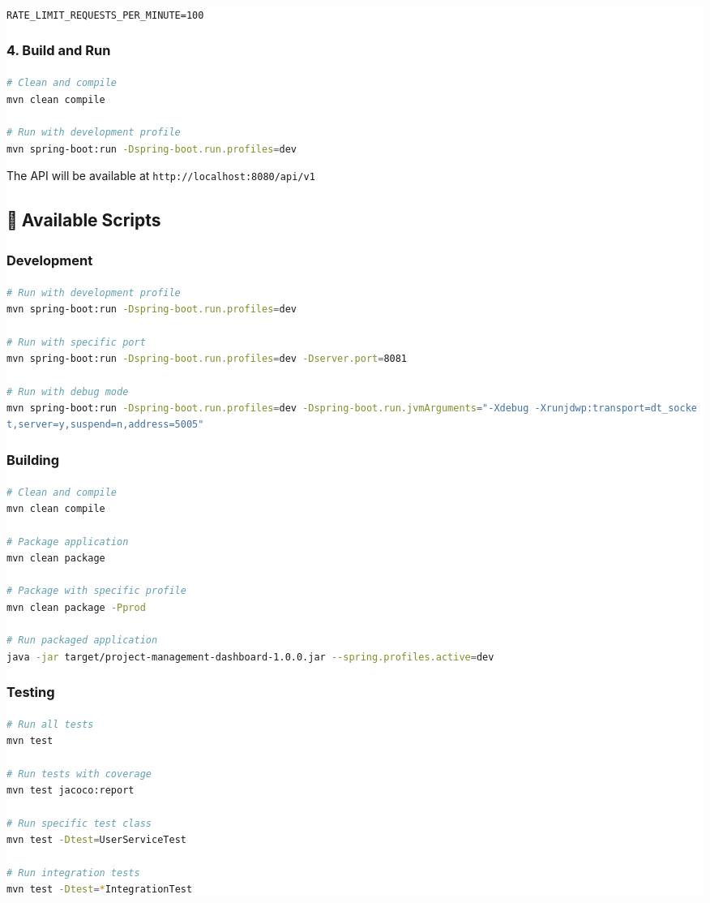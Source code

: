 ```env
RATE_LIMIT_REQUESTS_PER_MINUTE=100
```

### 4. Build and Run
```bash
# Clean and compile
mvn clean compile

# Run with development profile
mvn spring-boot:run -Dspring-boot.run.profiles=dev
```

The API will be available at `http://localhost:8080/api/v1`

## 📜 Available Scripts

### Development
```bash
# Run with development profile
mvn spring-boot:run -Dspring-boot.run.profiles=dev

# Run with specific port
mvn spring-boot:run -Dspring-boot.run.profiles=dev -Dserver.port=8081

# Run with debug mode
mvn spring-boot:run -Dspring-boot.run.profiles=dev -Dspring-boot.run.jvmArguments="-Xdebug -Xrunjdwp:transport=dt_socket,server=y,suspend=n,address=5005"
```

### Building
```bash
# Clean and compile
mvn clean compile

# Package application
mvn clean package

# Package with specific profile
mvn clean package -Pprod

# Run packaged application
java -jar target/project-management-dashboard-1.0.0.jar --spring.profiles.active=dev
```

### Testing
```bash
# Run all tests
mvn test

# Run tests with coverage
mvn test jacoco:report

# Run specific test class
mvn test -Dtest=UserServiceTest

# Run integration tests
mvn test -Dtest=*IntegrationTest
```
